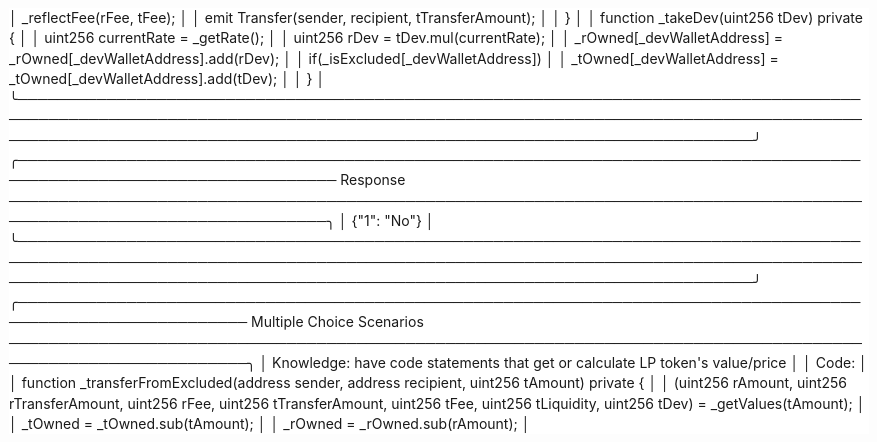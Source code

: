 │         _reflectFee(rFee, tFee);                                                                                                                                                                                                                     │
│         emit Transfer(sender, recipient, tTransferAmount);                                                                                                                                                                                           │
│     }                                                                                                                                                                                                                                                │
│     function _takeDev(uint256 tDev) private {                                                                                                                                                                                                        │
│         uint256 currentRate =  _getRate();                                                                                                                                                                                                           │
│         uint256 rDev = tDev.mul(currentRate);                                                                                                                                                                                                        │
│         _rOwned[_devWalletAddress] = _rOwned[_devWalletAddress].add(rDev);                                                                                                                                                                           │
│         if(_isExcluded[_devWalletAddress])                                                                                                                                                                                                           │
│             _tOwned[_devWalletAddress] = _tOwned[_devWalletAddress].add(tDev);                                                                                                                                                                       │
│     }                                                                                                                                                                                                                                                │
╰──────────────────────────────────────────────────────────────────────────────────────────────────────────────────────────────────────────────────────────────────────────────────────────────────────────────────────────────────────────────────────╯
╭────────────────────────────────────────────────────────────────────────────────────────────────────────────────────── Response ──────────────────────────────────────────────────────────────────────────────────────────────────────────────────────╮
│ {"1": "No"}                                                                                                                                                                                                                                          │
╰──────────────────────────────────────────────────────────────────────────────────────────────────────────────────────────────────────────────────────────────────────────────────────────────────────────────────────────────────────────────────────╯
╭───────────────────────────────────────────────────────────────────────────────────────────────────────────── Multiple Choice Scenarios ──────────────────────────────────────────────────────────────────────────────────────────────────────────────╮
│ Knowledge: have code statements that get or calculate LP token's value/price                                                                                                                                                                         │
│ Code:                                                                                                                                                                                                                                                │
│     function _transferFromExcluded(address sender, address recipient, uint256 tAmount) private {                                                                                                                                                     │
│         (uint256 rAmount, uint256 rTransferAmount, uint256 rFee, uint256 tTransferAmount, uint256 tFee, uint256 tLiquidity, uint256 tDev) = _getValues(tAmount);                                                                                     │
│         _tOwned = _tOwned.sub(tAmount);                                                                                                                                                                                                              │
│         _rOwned = _rOwned.sub(rAmount);                                                                                                                                                                                                              │